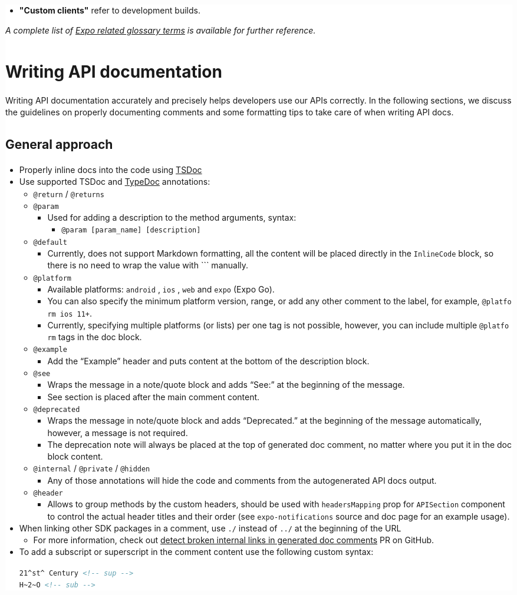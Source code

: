 - **"Custom clients"** refer to development builds.

_A complete list of [Expo related glossary terms](https://docs.expo.dev/more/glossary-of-terms/) is available for further reference._

# Writing API documentation

Writing API documentation accurately and precisely helps developers use our APIs correctly. In the following sections, we discuss the guidelines on properly documenting comments and some formatting tips to take care of when writing API docs.

## General approach

- Properly inline docs into the code using [TSDoc](https://tsdoc.org/)
- Use supported TSDoc and [TypeDoc](https://typedoc.org/guides/doccomments/) annotations:
  - `@return` / `@returns`
  - `@param`
    - Used for adding a description to the method arguments, syntax:
      - `@param [param_name] [description]`
  - `@default`
    - Currently, does not support Markdown formatting, all the content will be placed directly in the `InlineCode` block, so there is no need to wrap the value with ``` manually.
  - `@platform`
    - Available platforms: `android` , `ios` , `web` and `expo` (Expo Go).
    - You can also specify the minimum platform version, range, or add any other comment to the label, for example, `@platform ios 11+`.
    - Currently, specifying multiple platforms (or lists) per one tag is not possible, however, you can include multiple `@platform` tags in the doc block.
  - `@example`
    - Add the “Example” header and puts content at the bottom of the description block.
  - `@see`
    - Wraps the message in a note/quote block and adds “See:” at the beginning of the message.
    - See section is placed after the main comment content.
  - `@deprecated`
    - Wraps the message in note/quote block and adds “Deprecated.” at the beginning of the message automatically, however, a message is not required.
    - The deprecation note will always be placed at the top of generated doc comment, no matter where you put it in the doc block content.
  - `@internal` / `@private` / `@hidden`
    - Any of those annotations will hide the code and comments from the autogenerated API docs output.
  - `@header`
    - Allows to group methods by the custom headers, should be used with `headersMapping` prop for `APISection` component to control the actual header titles
      and their order (see `expo-notifications` source and doc page for an example usage).
- When linking other SDK packages in a comment, use `./` instead of `../` at the beginning of the URL
  - For more information, check out [detect broken internal links in generated doc comments](https://github.com/expo/expo/pull/16771) PR on GitHub.
- To add a subscript or superscript in the comment content use the following custom syntax:
  ```md
  21^st^ Century <!-- sup -->
  H~2~O <!-- sub -->
  ```
